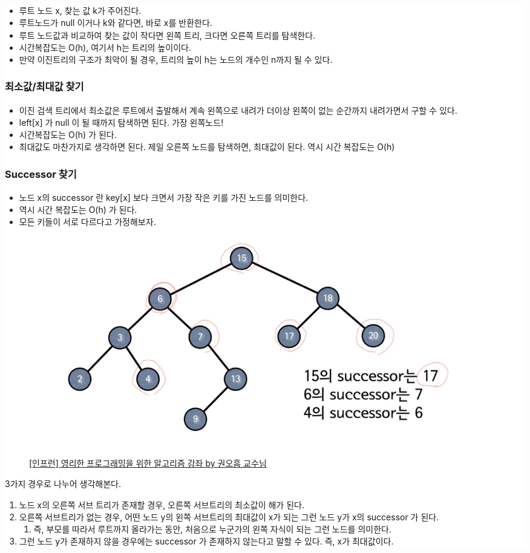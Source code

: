 * 루트 노드 x, 찾는 값 k가 주어진다.&#x20;
* 루트노드가 null 이거나 k와 같다면, 바로 x를 반환한다.&#x20;
* 루트 노드값과 비교하여 찾는 값이 작다면 왼쪽 트리, 크다면 오른쪽 트리를 탐색한다.&#x20;
* 시간복잡도는 O(h), 여기서 h는 트리의 높이이다.&#x20;
* 만약 이진트리의 구조가 최악이 될 경우, 트리의 높이 h는 노드의 개수인 n까지 될 수 있다.&#x20;

### 최소값/최대값 찾기&#x20;

* 이진 검색 트리에서 최소값은 루트에서 출발해서 계속 왼쪽으로 내려가 더이상 왼쪽이 없는 순간까지 내려가면서 구할 수 있다.&#x20;
* left\[x] 가 null 이 될 때까지 탐색하면 된다. 가장 왼쪽노드!&#x20;
* 시간복잡도는 O(h) 가 된다.&#x20;
* 최대값도 마찬가지로 생각하면 된다. 제일 오른쪽 노드를 탐색하면, 최대값이 된다. 역시 시간 복잡도는 O(h)&#x20;

### Successor 찾기&#x20;

* 노드 x의 successor 란 key\[x] 보다 크면서 가장 작은 키를 가진 노드를 의미한다.&#x20;
* 역시 시간 복잡도는 O(h) 가 된다.&#x20;
* 모든 키들이 서로 다르다고 가정해보자.&#x20;

<figure><img src="../../../.gitbook/assets/image (2) (1) (4).png" alt=""><figcaption><p><a href="https://www.inflearn.com/course/%EC%95%8C%EA%B3%A0%EB%A6%AC%EC%A6%98-%EA%B0%95%EC%A2%8C">[인프런] 영리한 프로그래밍을 위한 알고리즘 강좌 by 권오흠 교수님</a></p></figcaption></figure>

3가지 경우로 나누어 생각해본다.&#x20;

1. 노드 x의 오른쪽 서브 트리가 존재할 경우, 오른쪽 서브트리의 최소값이 해가 된다.&#x20;
2. 오른쪽 서브트리가 없는 경우, 어떤 노드 y의 왼쪽 서브트리의 최대값이 x가 되는 그런 노드 y가 x의 successor 가 된다.&#x20;
   1. 즉, 부모를 따라서 루트까지 올라가는 동안, 처음으로 누군가의 왼쪽 자식이 되는 그런 노드를 의미한다.&#x20;
3. 그런 노드 y가 존재하지 않을 경우에는 successor 가 존재하지 않는다고 말할 수 있다. 즉, x가 최대값이다.&#x20;
